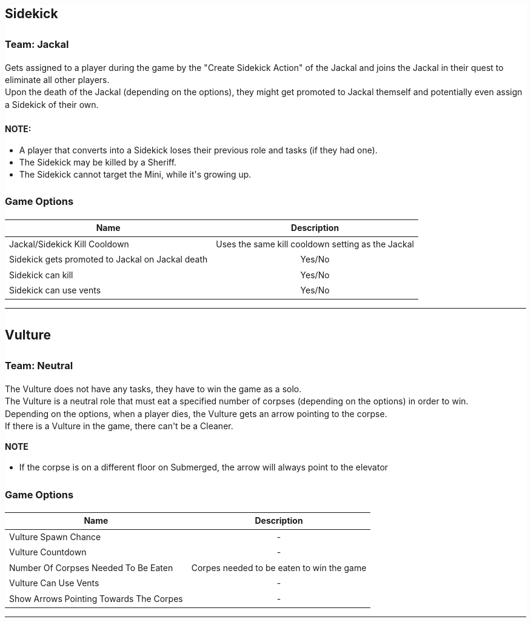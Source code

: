 ## Sidekick
### **Team: Jackal**
Gets assigned to a player during the game by the "Create Sidekick Action" of the Jackal and joins the Jackal in their quest to eliminate all other players.\
Upon the death of the Jackal (depending on the options), they might get promoted to Jackal themself and potentially even assign a Sidekick of their own.\
\
**NOTE:**
- A player that converts into a Sidekick loses their previous role and tasks (if they had one).
- The Sidekick may be killed by a Sheriff.
- The Sidekick cannot target the Mini, while it's growing up.

### Game Options
| Name | Description
|----------|:-------------:|
| Jackal/Sidekick Kill Cooldown | Uses the same kill cooldown setting as the Jackal |
| Sidekick gets promoted to Jackal on Jackal death |  Yes/No |
| Sidekick can kill | Yes/No |
| Sidekick can use vents | Yes/No |
-----------------------

## Vulture
### **Team: Neutral**

The Vulture does not have any tasks, they have to win the game as a solo.\
The Vulture is a neutral role that must eat a specified number of corpses (depending on the options) in order to win.\
Depending on the options, when a player dies, the Vulture gets an arrow pointing to the corpse.\
If there is a Vulture in the game, there can't be a Cleaner.

**NOTE**
- If the corpse is on a different floor on Submerged, the arrow will always point to the elevator

### Game Options
| Name | Description |
|----------|:-------------:|
| Vulture Spawn Chance | -
| Vulture Countdown | -
| Number Of Corpses Needed To Be Eaten | Corpes needed to be eaten to win the game
| Vulture Can Use Vents | -
| Show Arrows Pointing Towards The Corpes | -
-----------------------
